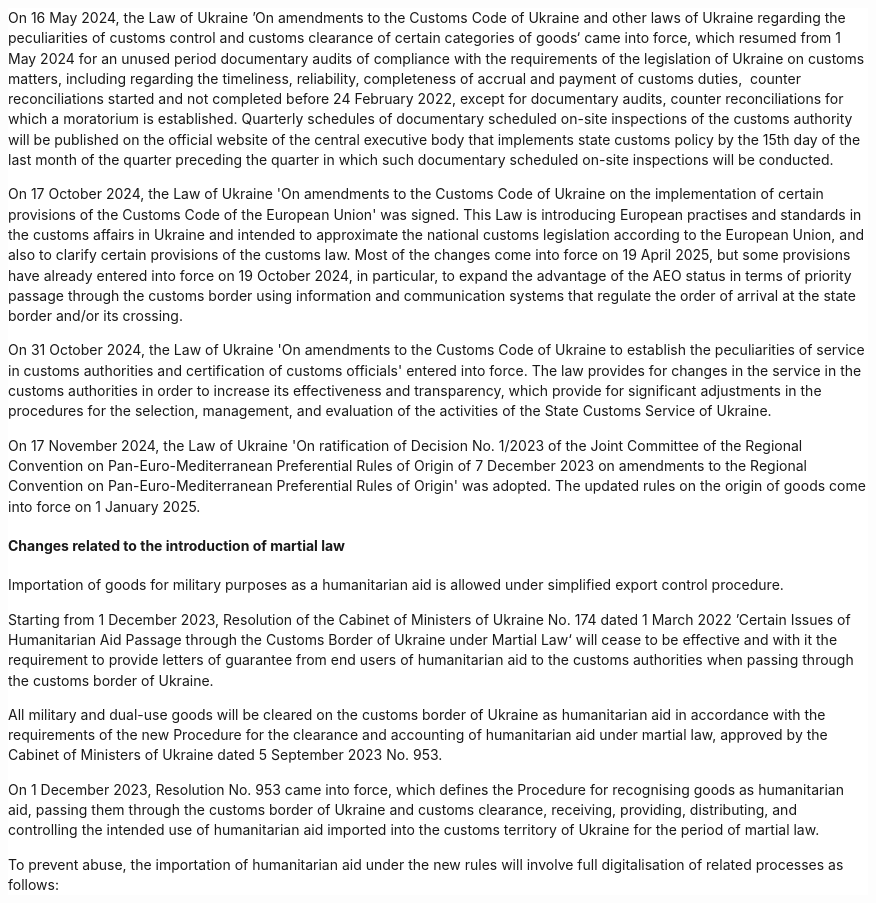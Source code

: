 On 16 May 2024, the Law of Ukraine ’On amendments to the Customs Code of Ukraine and other laws of Ukraine regarding the peculiarities of customs control and customs clearance of certain categories of goods‘ came into force, which resumed from 1 May 2024 for an unused period documentary audits of compliance with the requirements of the legislation of Ukraine on customs matters, including regarding the timeliness, reliability, completeness of accrual and payment of customs duties,  counter reconciliations started and not completed before 24 February 2022, except for documentary audits, counter reconciliations for which a moratorium is established. Quarterly schedules of documentary scheduled on-site inspections of the customs authority will be published on the official website of the central executive body that implements state customs policy by the 15th day of the last month of the quarter preceding the quarter in which such documentary scheduled on-site inspections will be conducted.

On 17 October 2024, the Law of Ukraine 'On amendments to the Customs Code of Ukraine on the implementation of certain provisions of the Customs Code of the European Union' was signed. This Law is introducing European practises and standards in the customs affairs in Ukraine and intended to approximate the national customs legislation according to the European Union, and also to clarify certain provisions of the customs law. Most of the changes come into force on 19 April 2025, but some provisions have already entered into force on 19 October 2024, in particular, to expand the advantage of the AEO status in terms of priority passage through the customs border using information and communication systems that regulate the order of arrival at the state border and/or its crossing.

On 31 October 2024, the Law of Ukraine 'On amendments to the Customs Code of Ukraine to establish the peculiarities of service in customs authorities and certification of customs officials' entered into force. The law provides for changes in the service in the customs authorities in order to increase its effectiveness and transparency, which provide for significant adjustments in the procedures for the selection, management, and evaluation of the activities of the State Customs Service of Ukraine.

On 17 November 2024, the Law of Ukraine 'On ratification of Decision No. 1/2023 of the Joint Committee of the Regional Convention on Pan-Euro-Mediterranean Preferential Rules of Origin of 7 December 2023 on amendments to the Regional Convention on Pan-Euro-Mediterranean Preferential Rules of Origin' was adopted. The updated rules on the origin of goods come into force on 1 January 2025.

#### Changes related to the introduction of martial law

Importation of goods for military purposes as a humanitarian aid is allowed under simplified export control procedure.

Starting from 1 December 2023, Resolution of the Cabinet of Ministers of Ukraine No. 174 dated 1 March 2022 ’Certain Issues of Humanitarian Aid Passage through the Customs Border of Ukraine under Martial Law‘ will cease to be effective and with it the requirement to provide letters of guarantee from end users of humanitarian aid to the customs authorities when passing through the customs border of Ukraine.

All military and dual-use goods will be cleared on the customs border of Ukraine as humanitarian aid in accordance with the requirements of the new Procedure for the clearance and accounting of humanitarian aid under martial law, approved by the Cabinet of Ministers of Ukraine dated 5 September 2023 No. 953.

On 1 December 2023, Resolution No. 953 came into force, which defines the Procedure for recognising goods as humanitarian aid, passing them through the customs border of Ukraine and customs clearance, receiving, providing, distributing, and controlling the intended use of humanitarian aid imported into the customs territory of Ukraine for the period of martial law.

To prevent abuse, the importation of humanitarian aid under the new rules will involve full digitalisation of related processes as follows:

